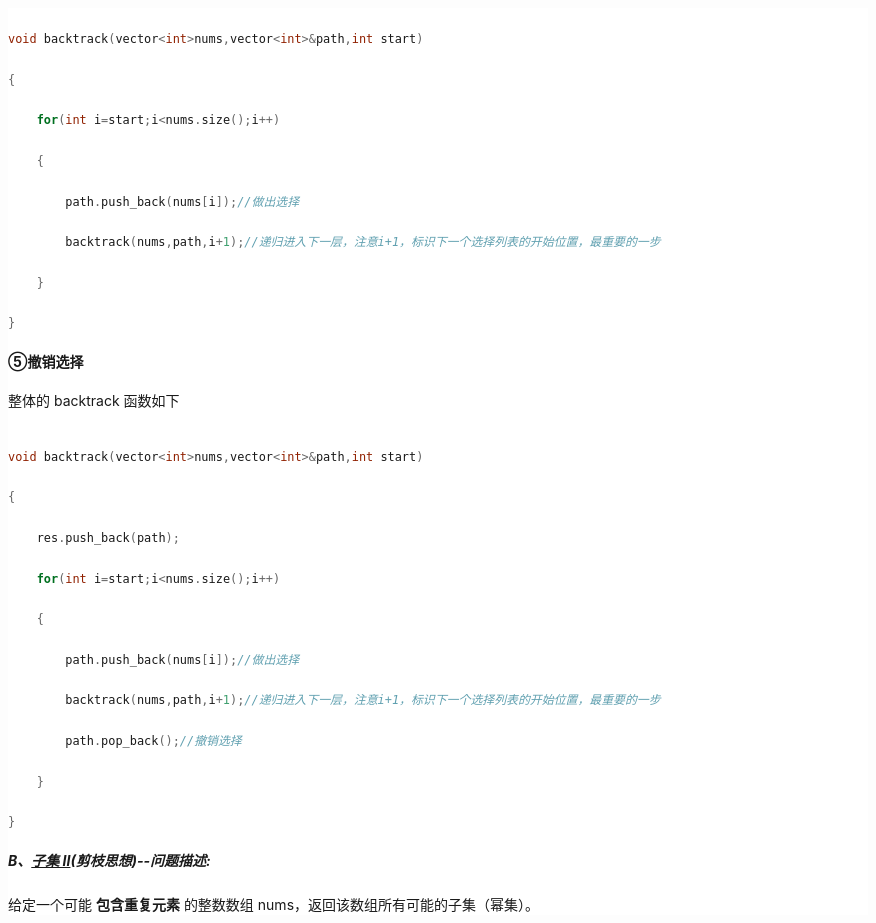 

```C++ []

void backtrack(vector<int>nums,vector<int>&path,int start)

{

    for(int i=start;i<nums.size();i++)

    {

        path.push_back(nums[i]);//做出选择

        backtrack(nums,path,i+1);//递归进入下一层，注意i+1，标识下一个选择列表的开始位置，最重要的一步

    }

}

```

#### ⑤撤销选择

整体的 backtrack 函数如下

```C++ []

void backtrack(vector<int>nums,vector<int>&path,int start)

{

    res.push_back(path);

    for(int i=start;i<nums.size();i++)

    {

        path.push_back(nums[i]);//做出选择

        backtrack(nums,path,i+1);//递归进入下一层，注意i+1，标识下一个选择列表的开始位置，最重要的一步

        path.pop_back();//撤销选择

    }

}

```

##### B、[子集 II](https://leetcode-cn.com/problems/subsets-ii/)(剪枝思想)--问题描述:

给定一个可能 **包含重复元素** 的整数数组 nums，返回该数组所有可能的子集（幂集）。
